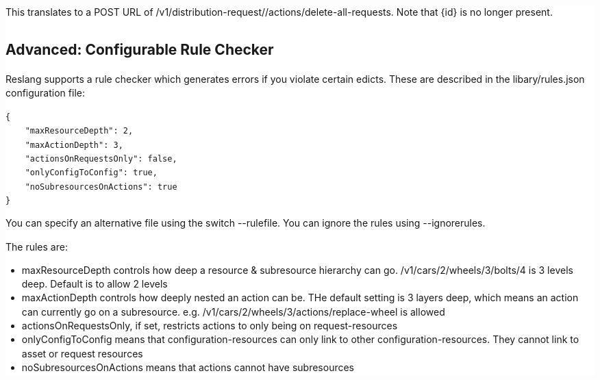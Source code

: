 This translates to a POST URL of /v1/distribution-request//actions/delete-all-requests. Note that {id} is no longer present.

## Advanced: Configurable Rule Checker

Reslang supports a rule checker which generates errors if you violate certain edicts. These are described in the libary/rules.json configuration file:

    {
        "maxResourceDepth": 2,
        "maxActionDepth": 3,
        "actionsOnRequestsOnly": false,
        "onlyConfigToConfig": true,
        "noSubresourcesOnActions": true
    }

You can specify an alternative file using the switch --rulefile. You can ignore the rules using --ignorerules.

The rules are:

-   maxResourceDepth controls how deep a resource & subresource hierarchy can go. /v1/cars/2/wheels/3/bolts/4 is 3 levels deep. Default is to allow 2 levels
-   maxActionDepth controls how deeply nested an action can be. THe default setting is 3 layers deep, which means an action can currently go on a subresource. e.g. /v1/cars/2/wheels/3/actions/replace-wheel is allowed
-   actionsOnRequestsOnly, if set, restricts actions to only being on request-resources
-   onlyConfigToConfig means that configuration-resources can only link to other configuration-resources. They cannot link to asset or request resources
-   noSubresourcesOnActions means that actions cannot have subresources
